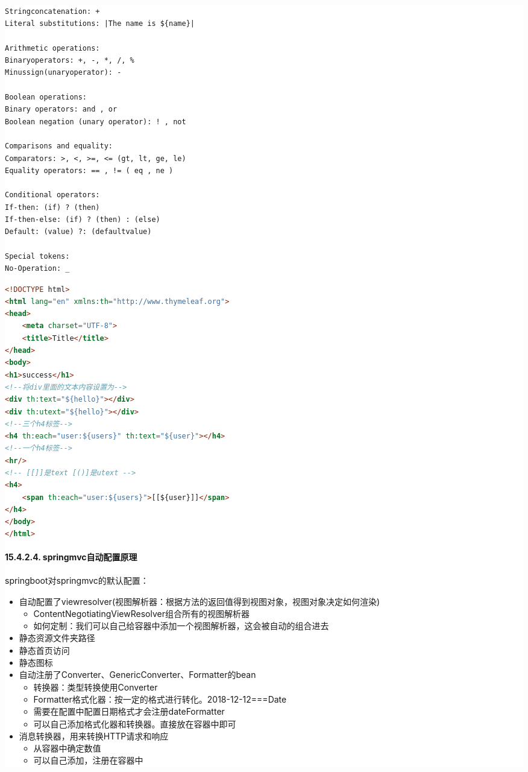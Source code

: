 ```
Stringconcatenation: +
Literal substitutions: |The name is ${name}|

Arithmetic operations: 
Binaryoperators: +, -, *, /, %
Minussign(unaryoperator): - 

Boolean operations:
Binary operators: and , or
Boolean negation (unary operator): ! , not

Comparisons and equality:
Comparators: >, <, >=, <= (gt, lt, ge, le)
Equality operators: == , != ( eq , ne ) 

Conditional operators:
If-then: (if) ? (then)
If-then-else: (if) ? (then) : (else) 
Default: (value) ?: (defaultvalue)

Special tokens:
No-Operation: _
```

```html
<!DOCTYPE html>
<html lang="en" xmlns:th="http://www.thymeleaf.org">
<head>
    <meta charset="UTF-8">
    <title>Title</title>
</head>
<body>
<h1>success</h1>
<!--将div里面的文本内容设置为-->
<div th:text="${hello}"></div>
<div th:utext="${hello}"></div>
<!--三个h4标签-->
<h4 th:each="user:${users}" th:text="${user}"></h4>
<!--一个h4标签-->
<hr/>
<!-- [[]]是text [()]是utext -->
<h4>
    <span th:each="user:${users}">[[${user}]]</span>
</h4>
</body>
</html>
```
#### 15.4.2.4. springmvc自动配置原理
springboot对springmvc的默认配置：
- 自动配置了viewresolver(视图解析器：根据方法的返回值得到视图对象，视图对象决定如何渲染)
  - ContentNegotiatingViewResolver组合所有的视图解析器
  - 如何定制：我们可以自己给容器中添加一个视图解析器，这会被自动的组合进去
- 静态资源文件夹路径
- 静态首页访问
- 静态图标
- 自动注册了Converter、GenericConverter、Formatter的bean
  - 转换器：类型转换使用Converter
  - Formatter格式化器：按一定的格式进行转化。2018-12-12===Date
  - 需要在配置中配置日期格式才会注册dateFormatter
  - 可以自己添加格式化器和转换器。直接放在容器中即可
- 消息转换器，用来转换HTTP请求和响应
  - 从容器中确定数值
  - 可以自己添加，注册在容器中